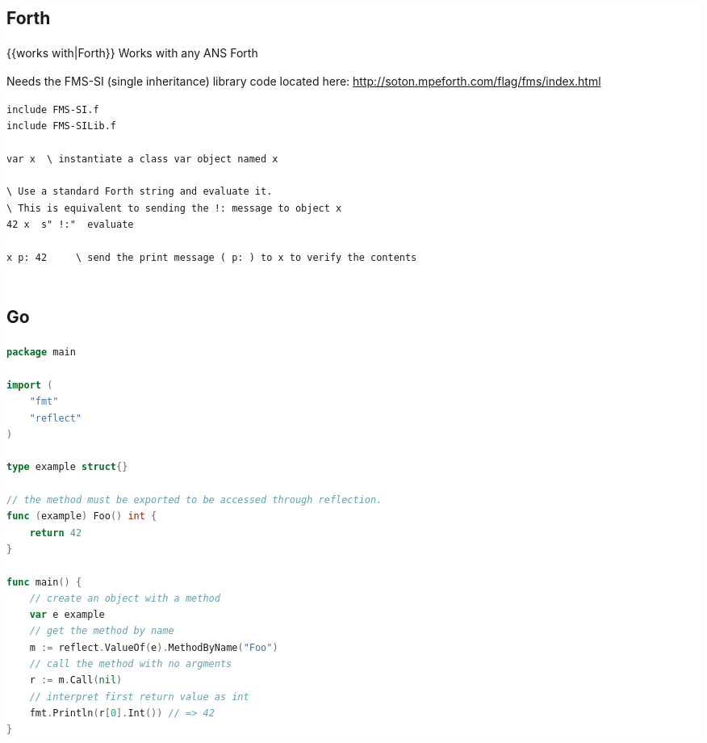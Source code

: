 

## Forth

{{works with|Forth}}
Works with any ANS Forth

Needs the FMS-SI (single inheritance) library code located here:
http://soton.mpeforth.com/flag/fms/index.html

```forth
include FMS-SI.f
include FMS-SILib.f

var x  \ instantiate a class var object named x

\ Use a standard Forth string and evaluate it.
\ This is equivalent to sending the !: message to object x
42 x  s" !:"  evaluate  

x p: 42     \ send the print message ( p: ) to x to verify the contents 


```



## Go


```go
package main

import (
    "fmt"
    "reflect"
)

type example struct{}

// the method must be exported to be accessed through reflection.
func (example) Foo() int {
    return 42
}

func main() {
    // create an object with a method
    var e example
    // get the method by name
    m := reflect.ValueOf(e).MethodByName("Foo")
    // call the method with no argments
    r := m.Call(nil)
    // interpret first return value as int
    fmt.Println(r[0].Int()) // => 42
}
```
